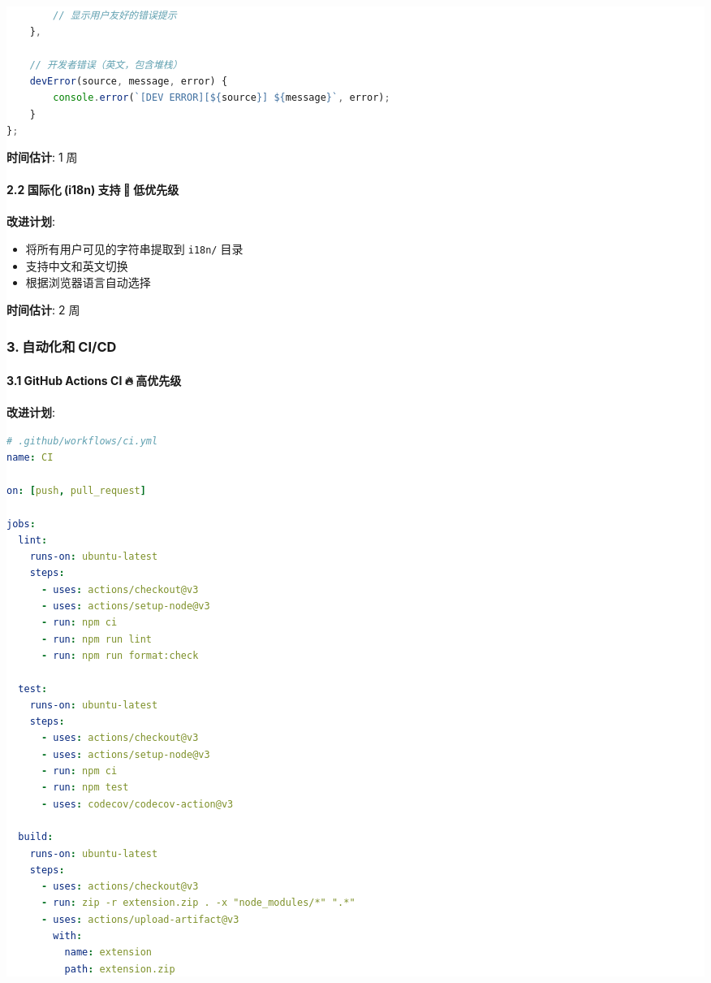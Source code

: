 ```javascript
        // 显示用户友好的错误提示
    },
    
    // 开发者错误（英文，包含堆栈）
    devError(source, message, error) {
        console.error(`[DEV ERROR][${source}] ${message}`, error);
    }
};
```

**时间估计**: 1 周

#### 2.2 国际化 (i18n) 支持 🔷 **低优先级**

**改进计划**:
- 将所有用户可见的字符串提取到 `i18n/` 目录
- 支持中文和英文切换
- 根据浏览器语言自动选择

**时间估计**: 2 周

### 3. 自动化和 CI/CD

#### 3.1 GitHub Actions CI 🔥 **高优先级**

**改进计划**:

```yaml
# .github/workflows/ci.yml
name: CI

on: [push, pull_request]

jobs:
  lint:
    runs-on: ubuntu-latest
    steps:
      - uses: actions/checkout@v3
      - uses: actions/setup-node@v3
      - run: npm ci
      - run: npm run lint
      - run: npm run format:check
  
  test:
    runs-on: ubuntu-latest
    steps:
      - uses: actions/checkout@v3
      - uses: actions/setup-node@v3
      - run: npm ci
      - run: npm test
      - uses: codecov/codecov-action@v3
  
  build:
    runs-on: ubuntu-latest
    steps:
      - uses: actions/checkout@v3
      - run: zip -r extension.zip . -x "node_modules/*" ".*"
      - uses: actions/upload-artifact@v3
        with:
          name: extension
          path: extension.zip
```
